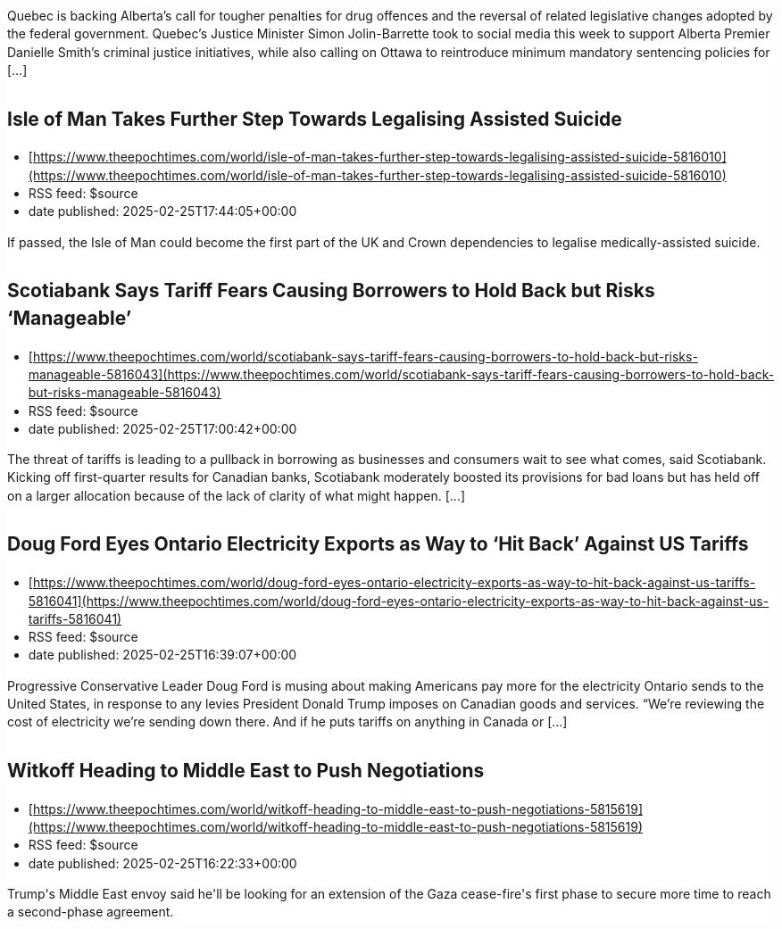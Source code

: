Quebec is backing Alberta&#8217;s call for tougher penalties for drug offences and the reversal of related legislative changes adopted by the federal government. Quebec’s Justice Minister Simon Jolin-Barrette took to social media this week to support Alberta Premier Danielle Smith’s criminal justice initiatives, while also calling on Ottawa to reintroduce minimum mandatory sentencing policies for [&#8230;]

## Isle of Man Takes Further Step Towards Legalising Assisted Suicide
 - [https://www.theepochtimes.com/world/isle-of-man-takes-further-step-towards-legalising-assisted-suicide-5816010](https://www.theepochtimes.com/world/isle-of-man-takes-further-step-towards-legalising-assisted-suicide-5816010)
 - RSS feed: $source
 - date published: 2025-02-25T17:44:05+00:00

If passed, the Isle of Man could become the first part of the UK and Crown dependencies to legalise medically-assisted suicide.

## Scotiabank Says Tariff Fears Causing Borrowers to Hold Back but Risks ‘Manageable’
 - [https://www.theepochtimes.com/world/scotiabank-says-tariff-fears-causing-borrowers-to-hold-back-but-risks-manageable-5816043](https://www.theepochtimes.com/world/scotiabank-says-tariff-fears-causing-borrowers-to-hold-back-but-risks-manageable-5816043)
 - RSS feed: $source
 - date published: 2025-02-25T17:00:42+00:00

The threat of tariffs is leading to a pullback in borrowing as businesses and consumers wait to see what comes, said Scotiabank. Kicking off first-quarter results for Canadian banks, Scotiabank moderately boosted its provisions for bad loans but has held off on a larger allocation because of the lack of clarity of what might happen. [&#8230;]

## Doug Ford Eyes Ontario Electricity Exports as Way to ‘Hit Back’ Against US Tariffs
 - [https://www.theepochtimes.com/world/doug-ford-eyes-ontario-electricity-exports-as-way-to-hit-back-against-us-tariffs-5816041](https://www.theepochtimes.com/world/doug-ford-eyes-ontario-electricity-exports-as-way-to-hit-back-against-us-tariffs-5816041)
 - RSS feed: $source
 - date published: 2025-02-25T16:39:07+00:00

Progressive Conservative Leader Doug Ford is musing about making Americans pay more for the electricity Ontario sends to the United States, in response to any levies President Donald Trump imposes on Canadian goods and services. &#8220;We&#8217;re reviewing the cost of electricity we&#8217;re sending down there. And if he puts tariffs on anything in Canada or [&#8230;]

## Witkoff Heading to Middle East to Push Negotiations
 - [https://www.theepochtimes.com/world/witkoff-heading-to-middle-east-to-push-negotiations-5815619](https://www.theepochtimes.com/world/witkoff-heading-to-middle-east-to-push-negotiations-5815619)
 - RSS feed: $source
 - date published: 2025-02-25T16:22:33+00:00

Trump's Middle East envoy said he'll be looking for an extension of the Gaza cease-fire's first phase to secure more time to reach a second-phase agreement.
